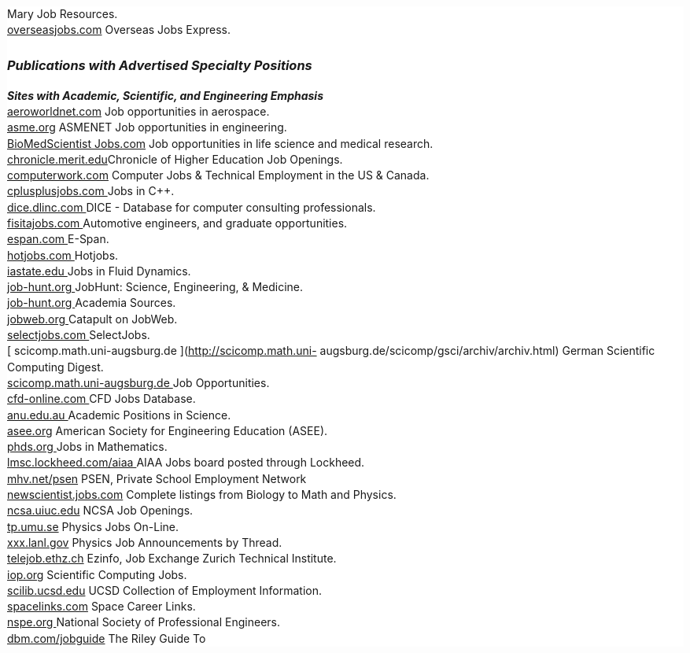 Mary Job Resources.  
[ overseasjobs.com](http://www.overseasjobs.com/resources/jobs.html) Overseas
Jobs Express.

### _Publications with Advertised Specialty Positions_

**_Sites with Academic, Scientific, and Engineering Emphasis_**  
[ aeroworldnet.com](http://www.aeroworldnet.com/jo.htm) Job opportunities in
aerospace.  
[ asme.org](http://www.asme.org/jobs/index.html) ASMENET Job opportunities in
engineering.  
[ BioMedScientist Jobs.com](http://biomedscientistjobs.com) Job opportunities
in life science and medical research.  
[ chronicle.merit.edu](http://chronicle.com/jobs/)Chronicle of Higher
Education Job Openings.  
[ computerwork.com](http://computerwork.com) Computer Jobs & Technical
Employment in the US & Canada.  
[ cplusplusjobs.com ](http://www.cplusplusjobs.com/)Jobs in C++.  
[ dice.dlinc.com ](http://www.dice.dlinc.com:8181/)DICE - Database for
computer consulting professionals.  
[fisitajobs.com ](http://www.fisitajobs.com/) Automotive engineers, and
graduate opportunities.  
[espan.com ](http://www.espan.com/) E-Span.  
[hotjobs.com ](http://www.hotjobs.com/)Hotjobs.  
[iastate.edu ](http://www.public.iastate.edu/~rajesh/jobs.html)Jobs in Fluid
Dynamics.  
[ job-hunt.org ](http://www.job-hunt.org/science.shtml) JobHunt: Science,
Engineering, & Medicine.  
[ job-hunt.org ](http://www.job-hunt.org/academia.shtml) Academia Sources.  
[ jobweb.org ](http://www.jobweb.org/catapult/catapult.htm) Catapult on
JobWeb.  
[ selectjobs.com ](http://www.selectjobs.com/) SelectJobs.  
[ scicomp.math.uni-augsburg.de ](http://scicomp.math.uni-
augsburg.de/scicomp/gsci/archiv/archiv.html) German Scientific Computing
Digest.  
     [ scicomp.math.uni-augsburg.de ](http://scicomp.math.uni-augsburg.de/scicomp/gsci/jobs/jobs.html) Job Opportunities.   
[ cfd-online.com ](http://www.cfd-online.com/Jobs/index.php3) CFD Jobs
Database.  
[ anu.edu.au ](http://www.anu.edu.au/psychology/Academia/science.htm) Academic
Positions in Science.  
[ asee.org](http://www.asee.org/publications/html/classifieds.htm) American
Society for Engineering Education (ASEE).  
[ phds.org ](http://www.phds.org/) Jobs in Mathematics.  
[ lmsc.lockheed.com/aiaa ](http://www.lmsc.lockheed.com/aiaa/sf/career.html)
AIAA Jobs board posted through Lockheed.  
[ mhv.net/psen](http://www.mhv.net/psen) PSEN, Private School Employment
Network  
[ newscientist.jobs.com](http://www.newscientistjobs.com) Complete listings
from Biology to Math and Physics.  
[ ncsa.uiuc.edu](http://www.ncsa.uiuc.edu/General/Jobs/00Jobs.html) NCSA Job
Openings.  
[ tp.umu.se](http://www.tp.umu.se/TIPTOP/FORUM/JOBS/) Physics Jobs On-Line.  
[ xxx.lanl.gov](http://XXX.lanl.gov/Announce/Jobs/) Physics Job Announcements
by Thread.  
[ telejob.ethz.ch](http://www.telejob.ethz.ch/) Ezinfo, Job Exchange Zurich
Technical Institute.  
[ iop.org](http://www.iop.org/SCJobs/main) Scientific Computing Jobs.  
[ scilib.ucsd.edu](http://scilib.ucsd.edu/bml/jobs.htm) UCSD Collection of
Employment Information.  
[ spacelinks.com](http://www.spacelinks.com/SpaceCareers/) Space Career Links.  
[ nspe.org ](http://www.nspe.org/em1-clas.htm) National Society of
Professional Engineers.  
[ dbm.com/jobguide](http://www.dbm.com/jobguide/engin.html) The Riley Guide To